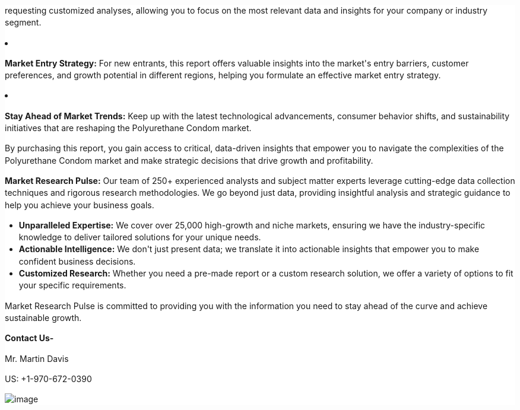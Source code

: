 requesting customized analyses, allowing you to focus on the most relevant data and insights for your company or industry segment.</p></li><li><p><strong>Market Entry Strategy:</strong> For new entrants, this report offers valuable insights into the market's entry barriers, customer preferences, and growth potential in different regions, helping you formulate an effective market entry strategy.</p></li><li><p><strong>Stay Ahead of Market Trends:</strong> Keep up with the latest technological advancements, consumer behavior shifts, and sustainability initiatives that are reshaping the Polyurethane Condom market.</p></li></ol><p>By purchasing this report, you gain access to critical, data-driven insights that empower you to navigate the complexities of the Polyurethane Condom market and make strategic decisions that drive growth and profitability.</p><p><strong>Market Research Pulse:</strong>&nbsp;Our team of 250+ experienced analysts and subject matter experts leverage cutting-edge data collection techniques and rigorous research methodologies. We go beyond just data, providing insightful analysis and strategic guidance to help you achieve your business goals.</p><ul><li><strong>Unparalleled Expertise:</strong>&nbsp;We cover over 25,000 high-growth and niche markets, ensuring we have the industry-specific knowledge to deliver tailored solutions for your unique needs.</li><li><strong>Actionable Intelligence:</strong>&nbsp;We don't just present data; we translate it into actionable insights that empower you to make confident business decisions.</li><li><strong>Customized Research:</strong>&nbsp;Whether you need a pre-made report or a custom research solution, we offer a variety of options to fit your specific requirements.</li></ul><p>Market Research Pulse is committed to providing you with the information you need to stay ahead of the curve and achieve sustainable growth.</p><p><strong>Contact Us-</strong></p><p>Mr. Martin Davis</p><p>US: +1-970-672-0390</p>
![image](https://github.com/user-attachments/assets/afb5a868-f788-4131-96d7-caac25a335c0)
